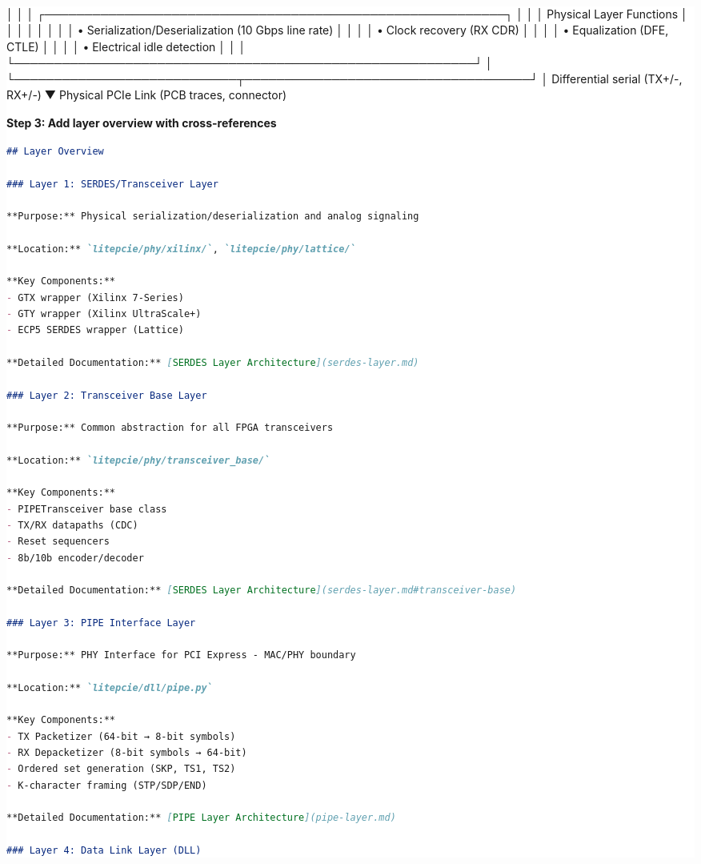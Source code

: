 │                                                                 │
│  ┌──────────────────────────────────────────────────────────┐   │
│  │              Physical Layer Functions                    │   │
│  │                                                          │   │
│  │  • Serialization/Deserialization (10 Gbps line rate)     │   │
│  │  • Clock recovery (RX CDR)                               │   │
│  │  • Equalization (DFE, CTLE)                              │   │
│  │  • Electrical idle detection                             │   │
│  └──────────────────────────────────────────────────────────┘   │
└────────────────────────────┬────────────────────────────────────┘
                             │ Differential serial (TX+/-, RX+/-)
                             ▼
                    Physical PCIe Link
                    (PCB traces, connector)
```
```

**Step 3: Add layer overview with cross-references**

```markdown
## Layer Overview

### Layer 1: SERDES/Transceiver Layer

**Purpose:** Physical serialization/deserialization and analog signaling

**Location:** `litepcie/phy/xilinx/`, `litepcie/phy/lattice/`

**Key Components:**
- GTX wrapper (Xilinx 7-Series)
- GTY wrapper (Xilinx UltraScale+)
- ECP5 SERDES wrapper (Lattice)

**Detailed Documentation:** [SERDES Layer Architecture](serdes-layer.md)

### Layer 2: Transceiver Base Layer

**Purpose:** Common abstraction for all FPGA transceivers

**Location:** `litepcie/phy/transceiver_base/`

**Key Components:**
- PIPETransceiver base class
- TX/RX datapaths (CDC)
- Reset sequencers
- 8b/10b encoder/decoder

**Detailed Documentation:** [SERDES Layer Architecture](serdes-layer.md#transceiver-base)

### Layer 3: PIPE Interface Layer

**Purpose:** PHY Interface for PCI Express - MAC/PHY boundary

**Location:** `litepcie/dll/pipe.py`

**Key Components:**
- TX Packetizer (64-bit → 8-bit symbols)
- RX Depacketizer (8-bit symbols → 64-bit)
- Ordered set generation (SKP, TS1, TS2)
- K-character framing (STP/SDP/END)

**Detailed Documentation:** [PIPE Layer Architecture](pipe-layer.md)

### Layer 4: Data Link Layer (DLL)

```